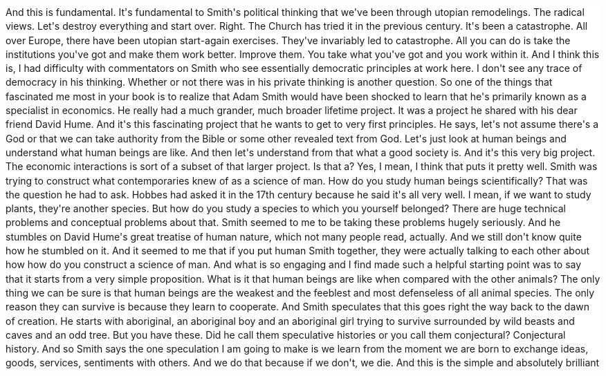 And this is fundamental.
It's fundamental to Smith's political thinking
that we've been through utopian remodelings.
The radical views.
Let's destroy everything and start over.
Right. The Church has tried it in the previous century.
It's been a catastrophe.
All over Europe, there have been utopian start-again exercises.
They've invariably led to catastrophe.
All you can do is take the institutions you've got
and make them work better.
Improve them.
You take what you've got and you work within it.
And I think this is, I had difficulty with commentators
on Smith who see essentially democratic principles at work here.
I don't see any trace of democracy in his thinking.
Whether or not there was in his private thinking is another question.
So one of the things that fascinated me most in your book
is to realize that Adam Smith would have been shocked to learn
that he's primarily known as a specialist in economics.
He really had a much grander, much broader lifetime project.
It was a project he shared with his dear friend David Hume.
And it's this fascinating project that he wants to get
to very first principles.
He says, let's not assume there's a God
or that we can take authority from the Bible
or some other revealed text from God.
Let's just look at human beings and understand what human beings are like.
And then let's understand from that what a good society is.
And it's this very big project.
The economic interactions is sort of a subset of that larger project.
Is that a?
Yes, I mean, I think that puts it pretty well.
Smith was trying to construct what contemporaries knew of as a science of man.
How do you study human beings scientifically?
That was the question he had to ask.
Hobbes had asked it in the 17th century because he said it's all very well.
I mean, if we want to study plants, they're another species.
But how do you study a species to which you yourself belonged?
There are huge technical problems and conceptual problems about that.
Smith seemed to me to be taking these problems hugely seriously.
And he stumbles on David Hume's great treatise of human nature,
which not many people read, actually.
And we still don't know quite how he stumbled on it.
And it seemed to me that if you put human Smith together,
they were actually talking to each other about how how do you construct
a science of man.
And what is so engaging and I find made such a helpful starting point
was to say that it starts from a very simple proposition.
What is it that human beings are like when compared with the other animals?
The only thing we can be sure is that human beings are the weakest
and the feeblest and most defenseless of all animal species.
The only reason they can survive is because they learn to cooperate.
And Smith speculates that this goes right the way back to the dawn of creation.
He starts with aboriginal, an aboriginal boy and an aboriginal girl
trying to survive surrounded by wild beasts and caves and an odd tree.
But you have these.
Did he call them speculative histories or you call them conjectural?
Conjectural history.
And so Smith says the one speculation I am going to make
is we learn from the moment we are born to exchange
ideas, goods, services, sentiments with others.
And we do that because if we don't, we die.
And this is the simple and absolutely brilliant